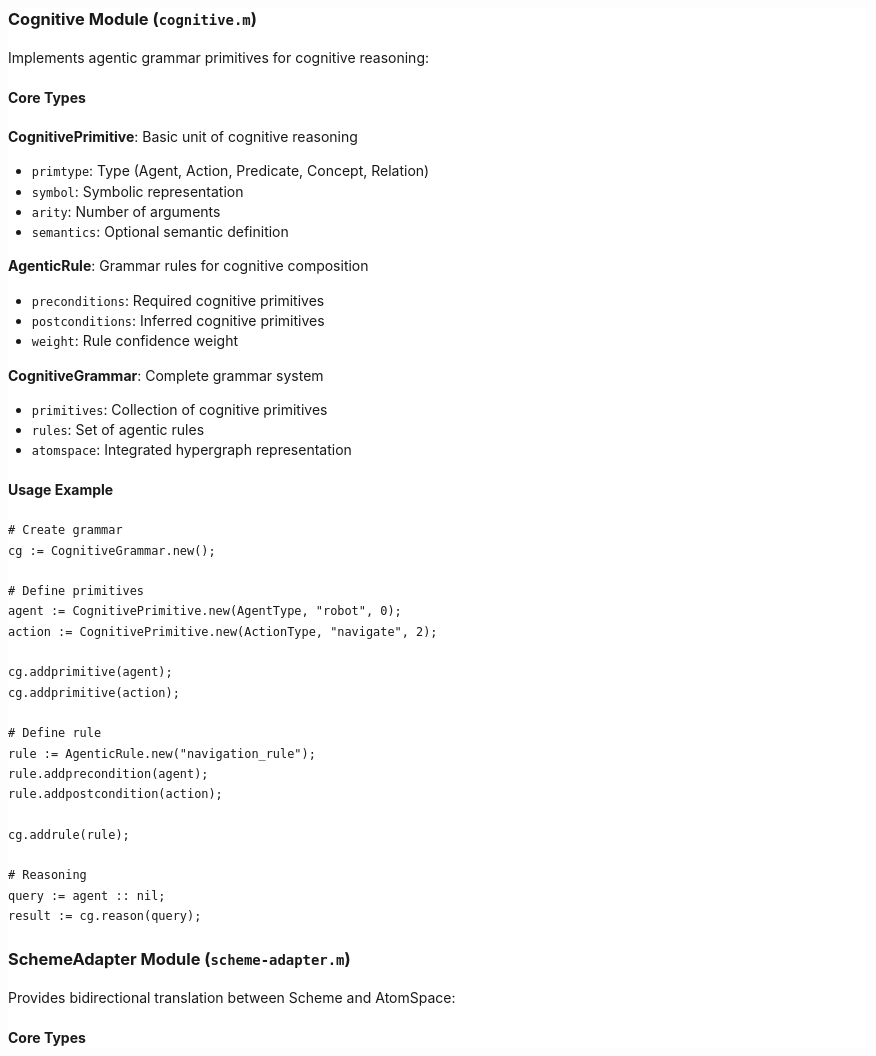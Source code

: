 
### Cognitive Module (`cognitive.m`)

Implements agentic grammar primitives for cognitive reasoning:

#### Core Types

**CognitivePrimitive**: Basic unit of cognitive reasoning
- `primtype`: Type (Agent, Action, Predicate, Concept, Relation)
- `symbol`: Symbolic representation
- `arity`: Number of arguments
- `semantics`: Optional semantic definition

**AgenticRule**: Grammar rules for cognitive composition  
- `preconditions`: Required cognitive primitives
- `postconditions`: Inferred cognitive primitives
- `weight`: Rule confidence weight

**CognitiveGrammar**: Complete grammar system
- `primitives`: Collection of cognitive primitives
- `rules`: Set of agentic rules
- `atomspace`: Integrated hypergraph representation

#### Usage Example

```limbo
# Create grammar
cg := CognitiveGrammar.new();

# Define primitives
agent := CognitivePrimitive.new(AgentType, "robot", 0);
action := CognitivePrimitive.new(ActionType, "navigate", 2);

cg.addprimitive(agent);
cg.addprimitive(action);

# Define rule
rule := AgenticRule.new("navigation_rule");
rule.addprecondition(agent);
rule.addpostcondition(action);

cg.addrule(rule);

# Reasoning
query := agent :: nil;
result := cg.reason(query);
```

### SchemeAdapter Module (`scheme-adapter.m`)

Provides bidirectional translation between Scheme and AtomSpace:

#### Core Types
